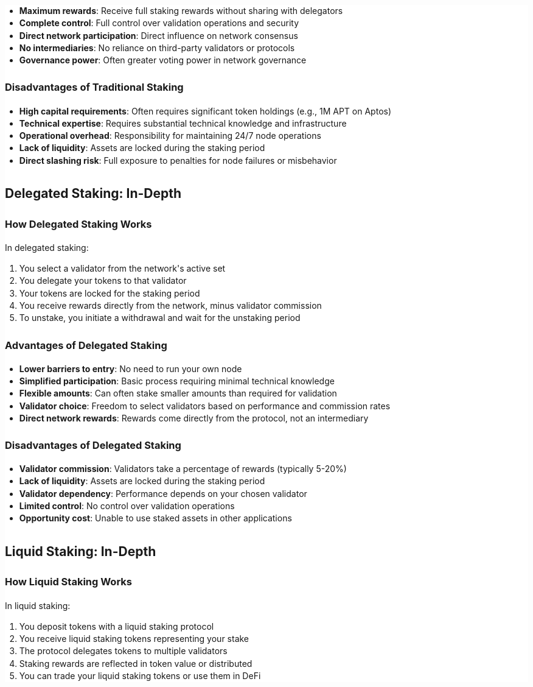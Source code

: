 - **Maximum rewards**: Receive full staking rewards without sharing with delegators
- **Complete control**: Full control over validation operations and security
- **Direct network participation**: Direct influence on network consensus
- **No intermediaries**: No reliance on third-party validators or protocols
- **Governance power**: Often greater voting power in network governance

### Disadvantages of Traditional Staking

- **High capital requirements**: Often requires significant token holdings (e.g., 1M APT on Aptos)
- **Technical expertise**: Requires substantial technical knowledge and infrastructure
- **Operational overhead**: Responsibility for maintaining 24/7 node operations
- **Lack of liquidity**: Assets are locked during the staking period
- **Direct slashing risk**: Full exposure to penalties for node failures or misbehavior

## Delegated Staking: In-Depth

### How Delegated Staking Works

In delegated staking:

1. You select a validator from the network's active set
2. You delegate your tokens to that validator
3. Your tokens are locked for the staking period
4. You receive rewards directly from the network, minus validator commission
5. To unstake, you initiate a withdrawal and wait for the unstaking period

### Advantages of Delegated Staking

- **Lower barriers to entry**: No need to run your own node
- **Simplified participation**: Basic process requiring minimal technical knowledge
- **Flexible amounts**: Can often stake smaller amounts than required for validation
- **Validator choice**: Freedom to select validators based on performance and commission rates
- **Direct network rewards**: Rewards come directly from the protocol, not an intermediary

### Disadvantages of Delegated Staking

- **Validator commission**: Validators take a percentage of rewards (typically 5-20%)
- **Lack of liquidity**: Assets are locked during the staking period
- **Validator dependency**: Performance depends on your chosen validator
- **Limited control**: No control over validation operations
- **Opportunity cost**: Unable to use staked assets in other applications

## Liquid Staking: In-Depth

### How Liquid Staking Works

In liquid staking:

1. You deposit tokens with a liquid staking protocol
2. You receive liquid staking tokens representing your stake
3. The protocol delegates tokens to multiple validators
4. Staking rewards are reflected in token value or distributed
5. You can trade your liquid staking tokens or use them in DeFi
